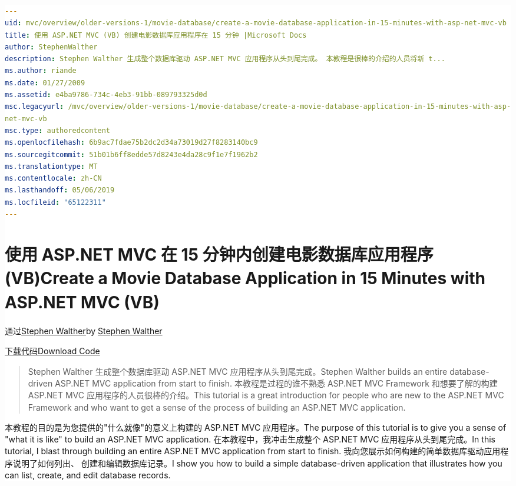 ```yaml
---
uid: mvc/overview/older-versions-1/movie-database/create-a-movie-database-application-in-15-minutes-with-asp-net-mvc-vb
title: 使用 ASP.NET MVC (VB) 创建电影数据库应用程序在 15 分钟 |Microsoft Docs
author: StephenWalther
description: Stephen Walther 生成整个数据库驱动 ASP.NET MVC 应用程序从头到尾完成。 本教程是很棒的介绍的人员将新 t...
ms.author: riande
ms.date: 01/27/2009
ms.assetid: e4ba9786-734c-4eb3-91bb-089793325d0d
msc.legacyurl: /mvc/overview/older-versions-1/movie-database/create-a-movie-database-application-in-15-minutes-with-asp-net-mvc-vb
msc.type: authoredcontent
ms.openlocfilehash: 6b9ac7fdae75b2dc2d34a73019d27f8283140bc9
ms.sourcegitcommit: 51b01b6ff8edde57d8243e4da28c9f1e7f1962b2
ms.translationtype: MT
ms.contentlocale: zh-CN
ms.lasthandoff: 05/06/2019
ms.locfileid: "65122311"
---
```

# <a name="create-a-movie-database-application-in-15-minutes-with-aspnet-mvc-vb"></a><span data-ttu-id="0b6d9-104">使用 ASP.NET MVC 在 15 分钟内创建电影数据库应用程序 (VB)</span><span class="sxs-lookup"><span data-stu-id="0b6d9-104">Create a Movie Database Application in 15 Minutes with ASP.NET MVC (VB)</span></span>

<span data-ttu-id="0b6d9-105">通过[Stephen Walther](https://github.com/StephenWalther)</span><span class="sxs-lookup"><span data-stu-id="0b6d9-105">by [Stephen Walther](https://github.com/StephenWalther)</span></span>

[<span data-ttu-id="0b6d9-106">下载代码</span><span class="sxs-lookup"><span data-stu-id="0b6d9-106">Download Code</span></span>](http://download.microsoft.com/download/7/2/8/728F8794-E59A-4D18-9A56-7AD2DB05BD9D/MovieApp_VB.zip)

> <span data-ttu-id="0b6d9-107">Stephen Walther 生成整个数据库驱动 ASP.NET MVC 应用程序从头到尾完成。</span><span class="sxs-lookup"><span data-stu-id="0b6d9-107">Stephen Walther builds an entire database-driven ASP.NET MVC application from start to finish.</span></span> <span data-ttu-id="0b6d9-108">本教程是过程的谁不熟悉 ASP.NET MVC Framework 和想要了解的构建 ASP.NET MVC 应用程序的人员很棒的介绍。</span><span class="sxs-lookup"><span data-stu-id="0b6d9-108">This tutorial is a great introduction for people who are new to the ASP.NET MVC Framework and who want to get a sense of the process of building an ASP.NET MVC application.</span></span>

<span data-ttu-id="0b6d9-109">本教程的目的是为您提供的"什么就像"的意义上构建的 ASP.NET MVC 应用程序。</span><span class="sxs-lookup"><span data-stu-id="0b6d9-109">The purpose of this tutorial is to give you a sense of "what it is like" to build an ASP.NET MVC application.</span></span> <span data-ttu-id="0b6d9-110">在本教程中，我冲击生成整个 ASP.NET MVC 应用程序从头到尾完成。</span><span class="sxs-lookup"><span data-stu-id="0b6d9-110">In this tutorial, I blast through building an entire ASP.NET MVC application from start to finish.</span></span> <span data-ttu-id="0b6d9-111">我向您展示如何构建的简单数据库驱动应用程序说明了如何列出、 创建和编辑数据库记录。</span><span class="sxs-lookup"><span data-stu-id="0b6d9-111">I show you how to build a simple database-driven application that illustrates how you can list, create, and edit database records.</span></span>
